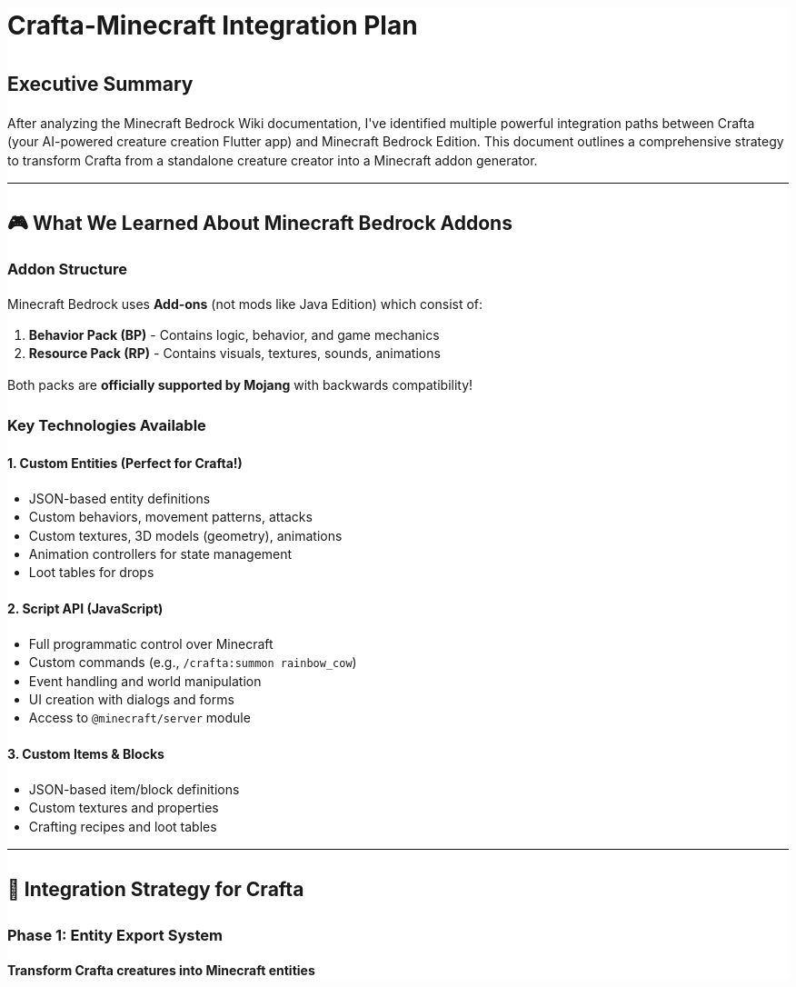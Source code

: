 # Crafta-Minecraft Integration Plan

## Executive Summary

After analyzing the Minecraft Bedrock Wiki documentation, I've identified multiple powerful integration paths between Crafta (your AI-powered creature creation Flutter app) and Minecraft Bedrock Edition. This document outlines a comprehensive strategy to transform Crafta from a standalone creature creator into a Minecraft addon generator.

---

## 🎮 What We Learned About Minecraft Bedrock Addons

### Addon Structure
Minecraft Bedrock uses **Add-ons** (not mods like Java Edition) which consist of:

1. **Behavior Pack (BP)** - Contains logic, behavior, and game mechanics
2. **Resource Pack (RP)** - Contains visuals, textures, sounds, animations

Both packs are **officially supported by Mojang** with backwards compatibility!

### Key Technologies Available

#### 1. **Custom Entities** (Perfect for Crafta!)
- JSON-based entity definitions
- Custom behaviors, movement patterns, attacks
- Custom textures, 3D models (geometry), animations
- Animation controllers for state management
- Loot tables for drops

#### 2. **Script API** (JavaScript)
- Full programmatic control over Minecraft
- Custom commands (e.g., `/crafta:summon rainbow_cow`)
- Event handling and world manipulation
- UI creation with dialogs and forms
- Access to `@minecraft/server` module

#### 3. **Custom Items & Blocks**
- JSON-based item/block definitions
- Custom textures and properties
- Crafting recipes and loot tables

---

## 🚀 Integration Strategy for Crafta

### Phase 1: Entity Export System
**Transform Crafta creatures into Minecraft entities**
